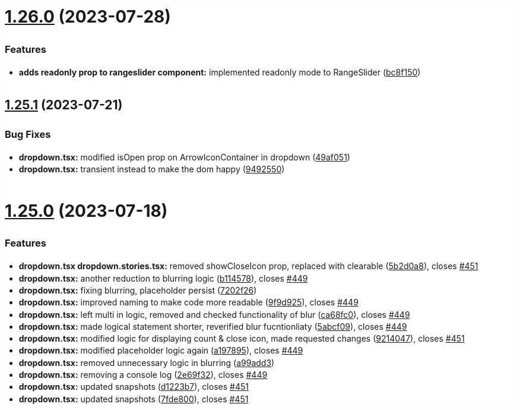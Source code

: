 # [1.26.0](https://github.com/Headstorm/foundry-ui/compare/v1.25.1...v1.26.0) (2023-07-28)


### Features

* **adds readonly prop to rangeslider component:** implemented readonly mode to RangeSlider ([bc8f150](https://github.com/Headstorm/foundry-ui/commit/bc8f1506d2b5f2cd0528f2fbb6aad99460f6cf17))

## [1.25.1](https://github.com/Headstorm/foundry-ui/compare/v1.25.0...v1.25.1) (2023-07-21)


### Bug Fixes

* **dropdown.tsx:** modified isOpen prop on ArrowIconContainer in dropdown ([49af051](https://github.com/Headstorm/foundry-ui/commit/49af051eac907c13f2d4018f958feb38dab79cd6))
* **dropdown.tsx:** transient instead to make the dom happy ([9492550](https://github.com/Headstorm/foundry-ui/commit/94925505dd04000c80971deb09c36676052317f2))

# [1.25.0](https://github.com/Headstorm/foundry-ui/compare/v1.24.0...v1.25.0) (2023-07-18)


### Features

* **dropdown.tsx dropdown.stories.tsx:** removed showCloseIcon prop, replaced with clearable ([5b2d0a8](https://github.com/Headstorm/foundry-ui/commit/5b2d0a8f7081007c65ff0efe468fd321bc7e94ee)), closes [#451](https://github.com/Headstorm/foundry-ui/issues/451)
* **dropdown.tsx:** another reduction to blurring logic ([b114578](https://github.com/Headstorm/foundry-ui/commit/b1145787243b0b2ba6334a64b7c029b249a05fca)), closes [#449](https://github.com/Headstorm/foundry-ui/issues/449)
* **dropdown.tsx:** fixing blurring, placeholder persist ([7202f26](https://github.com/Headstorm/foundry-ui/commit/7202f26bd0dd6f7f96d8792efbecb29b6227e47e))
* **dropdown.tsx:** improved naming to make code more readable ([9f9d925](https://github.com/Headstorm/foundry-ui/commit/9f9d92563cd407d6354f9304466862c5343b4de4)), closes [#449](https://github.com/Headstorm/foundry-ui/issues/449)
* **dropdown.tsx:** left multi in logic, removed and checked functionality of blur ([ca68fc0](https://github.com/Headstorm/foundry-ui/commit/ca68fc0acb546fa4e76add1f4cad02dfdff995c3)), closes [#449](https://github.com/Headstorm/foundry-ui/issues/449)
* **dropdown.tsx:** made logical statement shorter, reverified blur fucntionliaty ([5abcf09](https://github.com/Headstorm/foundry-ui/commit/5abcf09c05c61e5bf2dc83dbeee2bf3ffcd3d05c)), closes [#449](https://github.com/Headstorm/foundry-ui/issues/449)
* **dropdown.tsx:** modified logic for displaying count & close icon, made requested changes ([9214047](https://github.com/Headstorm/foundry-ui/commit/9214047629ea0a5ee565e4a0047e40e40017426d)), closes [#451](https://github.com/Headstorm/foundry-ui/issues/451)
* **dropdown.tsx:** modified placeholder logic again ([a197895](https://github.com/Headstorm/foundry-ui/commit/a197895f564dedcdb86090bfb87b5e58194b879d)), closes [#449](https://github.com/Headstorm/foundry-ui/issues/449)
* **dropdown.tsx:** removed unnecessary logic in blurring ([a99add3](https://github.com/Headstorm/foundry-ui/commit/a99add3fbfef80ba6e0928fb890b14540ab2edde))
* **dropdown.tsx:** removing a console log ([2e69f32](https://github.com/Headstorm/foundry-ui/commit/2e69f328bb54f801dd17c4c362850e8146b7446b)), closes [#449](https://github.com/Headstorm/foundry-ui/issues/449)
* **dropdown.tsx:** updated snapshots ([d1223b7](https://github.com/Headstorm/foundry-ui/commit/d1223b7b3292a966692a9a7fb5fe0704e6b3db4e)), closes [#451](https://github.com/Headstorm/foundry-ui/issues/451)
* **dropdown.tsx:** updated snapshots ([7fde800](https://github.com/Headstorm/foundry-ui/commit/7fde800f8e5b0df5aec34cfd74810616f8752977)), closes [#451](https://github.com/Headstorm/foundry-ui/issues/451)